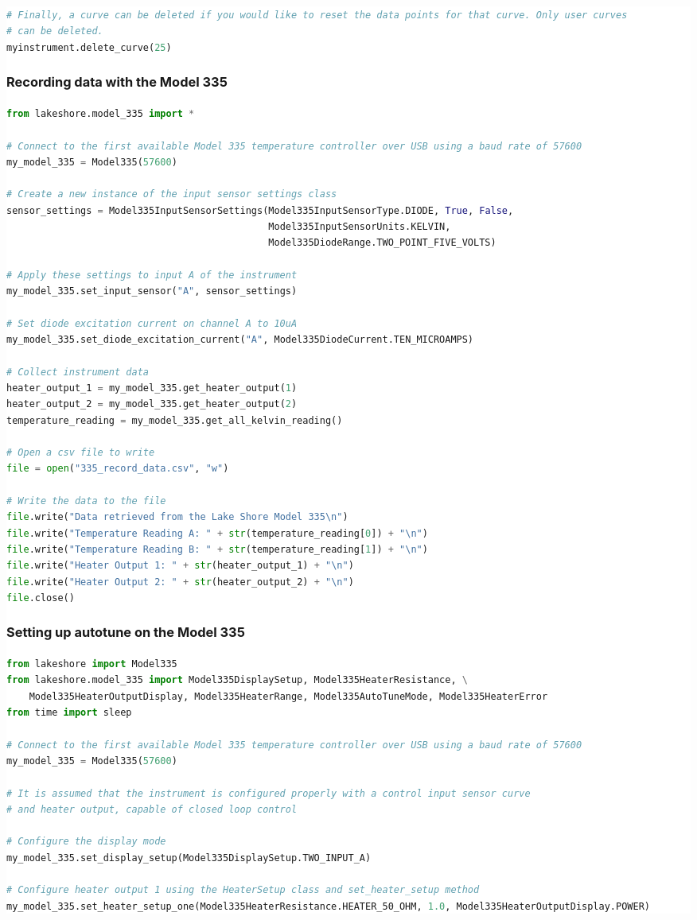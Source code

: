 ```Python
# Finally, a curve can be deleted if you would like to reset the data points for that curve. Only user curves
# can be deleted.
myinstrument.delete_curve(25)
```

### Recording data with the Model 335

```Python
from lakeshore.model_335 import *

# Connect to the first available Model 335 temperature controller over USB using a baud rate of 57600
my_model_335 = Model335(57600)

# Create a new instance of the input sensor settings class
sensor_settings = Model335InputSensorSettings(Model335InputSensorType.DIODE, True, False,
                                              Model335InputSensorUnits.KELVIN,
                                              Model335DiodeRange.TWO_POINT_FIVE_VOLTS)

# Apply these settings to input A of the instrument
my_model_335.set_input_sensor("A", sensor_settings)

# Set diode excitation current on channel A to 10uA
my_model_335.set_diode_excitation_current("A", Model335DiodeCurrent.TEN_MICROAMPS)

# Collect instrument data
heater_output_1 = my_model_335.get_heater_output(1)
heater_output_2 = my_model_335.get_heater_output(2)
temperature_reading = my_model_335.get_all_kelvin_reading()

# Open a csv file to write
file = open("335_record_data.csv", "w")

# Write the data to the file
file.write("Data retrieved from the Lake Shore Model 335\n")
file.write("Temperature Reading A: " + str(temperature_reading[0]) + "\n")
file.write("Temperature Reading B: " + str(temperature_reading[1]) + "\n")
file.write("Heater Output 1: " + str(heater_output_1) + "\n")
file.write("Heater Output 2: " + str(heater_output_2) + "\n")
file.close()
```

### Setting up autotune on the Model 335

```Python
from lakeshore import Model335
from lakeshore.model_335 import Model335DisplaySetup, Model335HeaterResistance, \
    Model335HeaterOutputDisplay, Model335HeaterRange, Model335AutoTuneMode, Model335HeaterError
from time import sleep

# Connect to the first available Model 335 temperature controller over USB using a baud rate of 57600
my_model_335 = Model335(57600)

# It is assumed that the instrument is configured properly with a control input sensor curve
# and heater output, capable of closed loop control

# Configure the display mode
my_model_335.set_display_setup(Model335DisplaySetup.TWO_INPUT_A)

# Configure heater output 1 using the HeaterSetup class and set_heater_setup method
my_model_335.set_heater_setup_one(Model335HeaterResistance.HEATER_50_OHM, 1.0, Model335HeaterOutputDisplay.POWER)
```